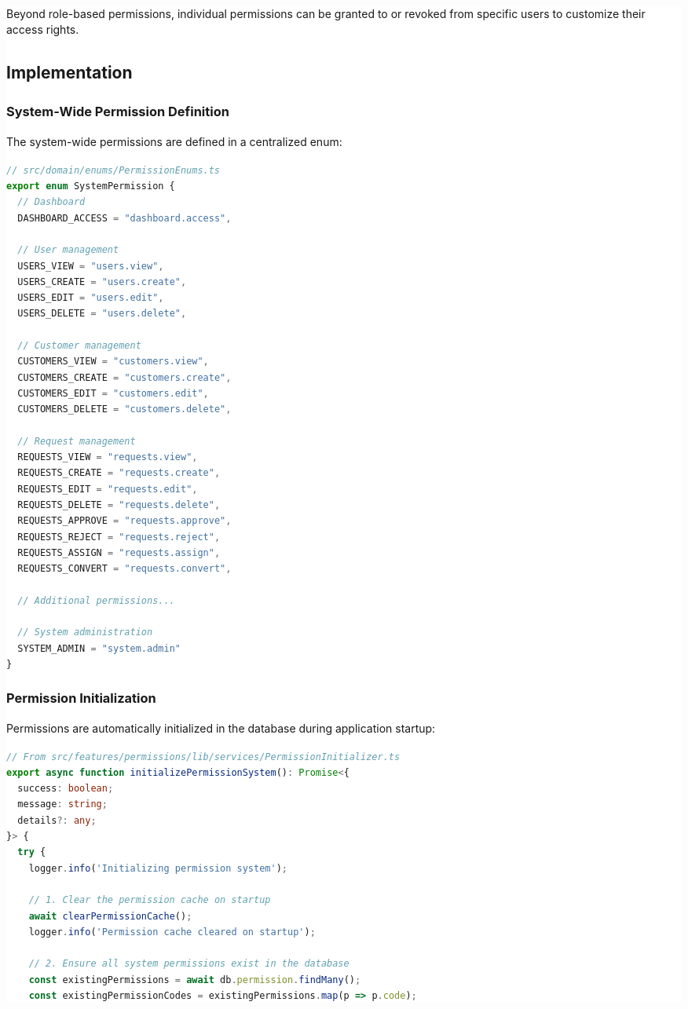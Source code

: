 Beyond role-based permissions, individual permissions can be granted to or revoked from specific users to customize their access rights.

## Implementation

### System-Wide Permission Definition

The system-wide permissions are defined in a centralized enum:

```typescript
// src/domain/enums/PermissionEnums.ts
export enum SystemPermission {
  // Dashboard
  DASHBOARD_ACCESS = "dashboard.access",
  
  // User management
  USERS_VIEW = "users.view",
  USERS_CREATE = "users.create",
  USERS_EDIT = "users.edit",
  USERS_DELETE = "users.delete",
  
  // Customer management
  CUSTOMERS_VIEW = "customers.view",
  CUSTOMERS_CREATE = "customers.create",
  CUSTOMERS_EDIT = "customers.edit",
  CUSTOMERS_DELETE = "customers.delete",
  
  // Request management
  REQUESTS_VIEW = "requests.view",
  REQUESTS_CREATE = "requests.create",
  REQUESTS_EDIT = "requests.edit",
  REQUESTS_DELETE = "requests.delete",
  REQUESTS_APPROVE = "requests.approve",
  REQUESTS_REJECT = "requests.reject",
  REQUESTS_ASSIGN = "requests.assign",
  REQUESTS_CONVERT = "requests.convert",
  
  // Additional permissions...
  
  // System administration
  SYSTEM_ADMIN = "system.admin"
}
```

### Permission Initialization

Permissions are automatically initialized in the database during application startup:

```typescript
// From src/features/permissions/lib/services/PermissionInitializer.ts
export async function initializePermissionSystem(): Promise<{
  success: boolean;
  message: string;
  details?: any;
}> {
  try {
    logger.info('Initializing permission system');
    
    // 1. Clear the permission cache on startup
    await clearPermissionCache();
    logger.info('Permission cache cleared on startup');
    
    // 2. Ensure all system permissions exist in the database
    const existingPermissions = await db.permission.findMany();
    const existingPermissionCodes = existingPermissions.map(p => p.code);
```